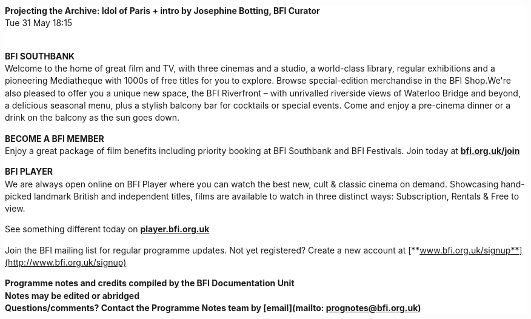 **Projecting the Archive: Idol of Paris + intro by Josephine Botting, BFI Curator**<br>
Tue 31 May 18:15<br>
<br>

**BFI SOUTHBANK**  
Welcome to the home of great film and TV, with three cinemas and a studio, a world-class library, regular exhibitions and a pioneering Mediatheque with 1000s of free titles for you to explore. Browse special-edition merchandise in the BFI Shop.We&#39;re also pleased to offer you a unique new space, the BFI Riverfront – with unrivalled riverside views of Waterloo Bridge and beyond, a delicious seasonal menu, plus a stylish balcony bar for cocktails or special events. Come and enjoy a pre-cinema dinner or a drink on the balcony as the sun goes down.  

**BECOME A BFI MEMBER**  
Enjoy a great package of film benefits including priority booking at BFI Southbank and BFI Festivals. Join today at [**bfi.org.uk/join**](http://www.bfi.org.uk/join)  

**BFI PLAYER**  
 We are always open online on BFI Player where you can watch the best new, cult &amp; classic cinema on demand. Showcasing hand-picked landmark British and independent titles, films are available to watch in three distinct ways: Subscription, Rentals &amp; Free to view.  

See something different today on [**player.bfi.org.uk**](https://player.bfi.org.uk)  

Join the BFI mailing list for regular programme updates. Not yet registered? Create a new account at [**www.bfi.org.uk/signup**](http://www.bfi.org.uk/signup)

**Programme notes and credits compiled by the BFI Documentation Unit  
Notes may be edited or abridged  
Questions/comments? Contact the Programme Notes team by [email](mailto: prognotes@bfi.org.uk)**


